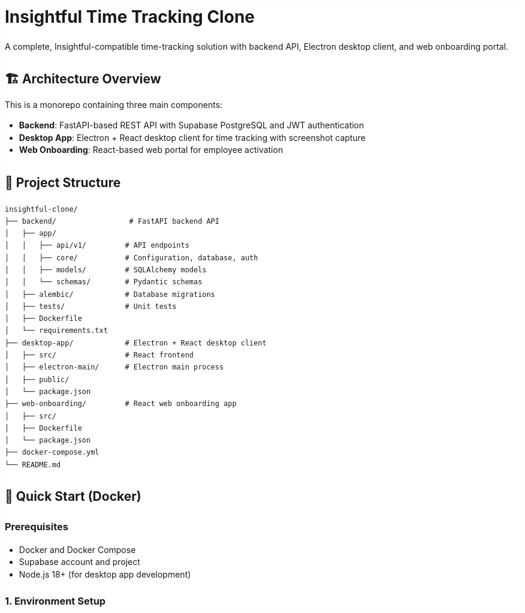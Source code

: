 # Insightful Time Tracking Clone

A complete, Insightful-compatible time-tracking solution with backend API, Electron desktop client, and web onboarding portal.

## 🏗️ Architecture Overview

This is a monorepo containing three main components:

- **Backend**: FastAPI-based REST API with Supabase PostgreSQL and JWT authentication
- **Desktop App**: Electron + React desktop client for time tracking with screenshot capture
- **Web Onboarding**: React-based web portal for employee activation

## 📁 Project Structure

```
insightful-clone/
├── backend/                 # FastAPI backend API
│   ├── app/
│   │   ├── api/v1/         # API endpoints
│   │   ├── core/           # Configuration, database, auth
│   │   ├── models/         # SQLAlchemy models
│   │   └── schemas/        # Pydantic schemas
│   ├── alembic/            # Database migrations
│   ├── tests/              # Unit tests
│   ├── Dockerfile
│   └── requirements.txt
├── desktop-app/            # Electron + React desktop client
│   ├── src/                # React frontend
│   ├── electron-main/      # Electron main process
│   ├── public/
│   └── package.json
├── web-onboarding/         # React web onboarding app
│   ├── src/
│   ├── Dockerfile
│   └── package.json
├── docker-compose.yml
└── README.md
```

## 🚀 Quick Start (Docker)

### Prerequisites

- Docker and Docker Compose
- Supabase account and project
- Node.js 18+ (for desktop app development)

### 1. Environment Setup
